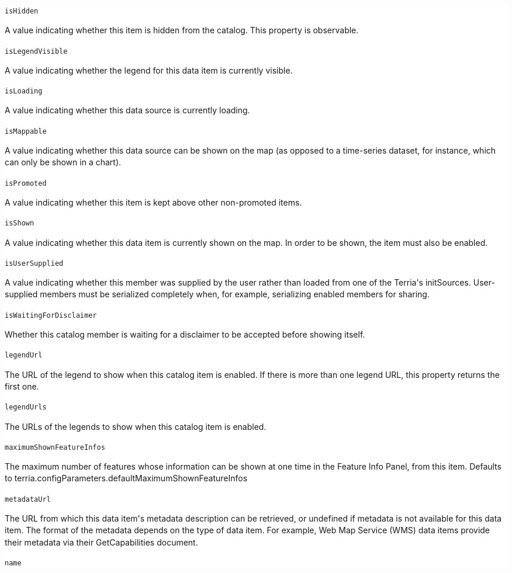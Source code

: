 `isHidden`

A value indicating whether this item is hidden from the catalog.  This
property is observable.

`isLegendVisible`

A value indicating whether the legend for this data item is currently visible.

`isLoading`

A value indicating whether this data source is currently loading.

`isMappable`

A value indicating whether this data source can be shown on the map (as opposed to a time-series dataset,
for instance, which can only be shown in a chart).

`isPromoted`

A value indicating whether this item is kept above other non-promoted items.

`isShown`

A value indicating whether this data item is currently shown on the map.  In order to be shown,
the item must also be enabled.

`isUserSupplied`

A value indicating whether this member was supplied by the user rather than loaded from one of the
Terria's initSources.  User-supplied members must be serialized completely when, for example,
serializing enabled members for sharing.

`isWaitingForDisclaimer`

Whether this catalog member is waiting for a disclaimer to be accepted before showing itself.

`legendUrl`

The URL of the legend to show when this catalog item is enabled.  If there is more than one
legend URL, this property returns the first one.

`legendUrls`

The URLs of the legends to show when this catalog item is enabled.

`maximumShownFeatureInfos`

The maximum number of features whose information can be shown at one time in the Feature Info Panel, from this item.
Defaults to terria.configParameters.defaultMaximumShownFeatureInfos

`metadataUrl`

The URL from which this data item's metadata description can be retrieved, or undefined if
metadata is not available for this data item.  The format of the metadata depends on the type of data item.
For example, Web Map Service (WMS) data items provide their metadata via their GetCapabilities document.

`name`
